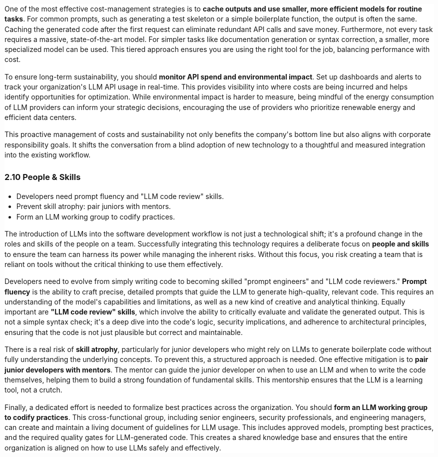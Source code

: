 One of the most effective cost-management strategies is to **cache outputs and use smaller, more efficient models for routine tasks**. For common prompts, such as generating a test skeleton or a simple boilerplate function, the output is often the same. Caching the generated code after the first request can eliminate redundant API calls and save money. Furthermore, not every task requires a massive, state-of-the-art model. For simpler tasks like documentation generation or syntax correction, a smaller, more specialized model can be used. This tiered approach ensures you are using the right tool for the job, balancing performance with cost.

To ensure long-term sustainability, you should **monitor API spend and environmental impact**. Set up dashboards and alerts to track your organization's LLM API usage in real-time. This provides visibility into where costs are being incurred and helps identify opportunities for optimization. While environmental impact is harder to measure, being mindful of the energy consumption of LLM providers can inform your strategic decisions, encouraging the use of providers who prioritize renewable energy and efficient data centers.

This proactive management of costs and sustainability not only benefits the company's bottom line but also aligns with corporate responsibility goals. It shifts the conversation from a blind adoption of new technology to a thoughtful and measured integration into the existing workflow.

### 2.10 People & Skills

* Developers need prompt fluency and "LLM code review" skills.
* Prevent skill atrophy: pair juniors with mentors.
* Form an LLM working group to codify practices.

The introduction of LLMs into the software development workflow is not just a technological shift; it's a profound change in the roles and skills of the people on a team. Successfully integrating this technology requires a deliberate focus on **people and skills** to ensure the team can harness its power while managing the inherent risks. Without this focus, you risk creating a team that is reliant on tools without the critical thinking to use them effectively.

Developers need to evolve from simply writing code to becoming skilled "prompt engineers" and "LLM code reviewers." **Prompt fluency** is the ability to craft precise, detailed prompts that guide the LLM to generate high-quality, relevant code. This requires an understanding of the model's capabilities and limitations, as well as a new kind of creative and analytical thinking. Equally important are **"LLM code review" skills**, which involve the ability to critically evaluate and validate the generated output. This is not a simple syntax check; it's a deep dive into the code's logic, security implications, and adherence to architectural principles, ensuring that the code is not just plausible but correct and maintainable.

There is a real risk of **skill atrophy**, particularly for junior developers who might rely on LLMs to generate boilerplate code without fully understanding the underlying concepts. To prevent this, a structured approach is needed. One effective mitigation is to **pair junior developers with mentors**. The mentor can guide the junior developer on when to use an LLM and when to write the code themselves, helping them to build a strong foundation of fundamental skills. This mentorship ensures that the LLM is a learning tool, not a crutch.

Finally, a dedicated effort is needed to formalize best practices across the organization. You should **form an LLM working group to codify practices**. This cross-functional group, including senior engineers, security professionals, and engineering managers, can create and maintain a living document of guidelines for LLM usage. This includes approved models, prompting best practices, and the required quality gates for LLM-generated code. This creates a shared knowledge base and ensures that the entire organization is aligned on how to use LLMs safely and effectively.
